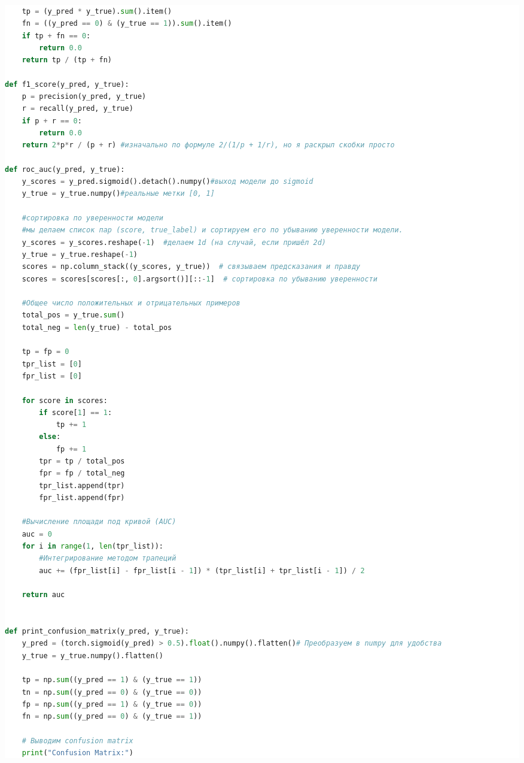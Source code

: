 ```python
    tp = (y_pred * y_true).sum().item()
    fn = ((y_pred == 0) & (y_true == 1)).sum().item()
    if tp + fn == 0:
        return 0.0
    return tp / (tp + fn)

def f1_score(y_pred, y_true):
    p = precision(y_pred, y_true)
    r = recall(y_pred, y_true)
    if p + r == 0:
        return 0.0
    return 2*p*r / (p + r) #изначально по формуле 2/(1/p + 1/r), но я раскрыл скобки просто

def roc_auc(y_pred, y_true):
    y_scores = y_pred.sigmoid().detach().numpy()#выход модели до sigmoid
    y_true = y_true.numpy()#реальные метки [0, 1]
    
    #cортировка по уверенности модели
    #мы делаем список пар (score, true_label) и сортируем его по убыванию уверенности модели.
    y_scores = y_scores.reshape(-1)  #делаем 1d (на случай, если пришёл 2d)
    y_true = y_true.reshape(-1)
    scores = np.column_stack((y_scores, y_true))  # связываем предсказания и правду
    scores = scores[scores[:, 0].argsort()][::-1]  # сортировка по убыванию уверенности
    
    #Общее число положительных и отрицательных примеров
    total_pos = y_true.sum()
    total_neg = len(y_true) - total_pos

    tp = fp = 0
    tpr_list = [0]
    fpr_list = [0]

    for score in scores:
        if score[1] == 1:
            tp += 1
        else:
            fp += 1
        tpr = tp / total_pos
        fpr = fp / total_neg
        tpr_list.append(tpr)
        fpr_list.append(fpr)

    #Вычисление площади под кривой (AUC)
    auc = 0
    for i in range(1, len(tpr_list)):
        #Интегрирование методом трапеций
        auc += (fpr_list[i] - fpr_list[i - 1]) * (tpr_list[i] + tpr_list[i - 1]) / 2

    return auc


def print_confusion_matrix(y_pred, y_true):
    y_pred = (torch.sigmoid(y_pred) > 0.5).float().numpy().flatten()# Преобразуем в numpy для удобства
    y_true = y_true.numpy().flatten()

    tp = np.sum((y_pred == 1) & (y_true == 1))
    tn = np.sum((y_pred == 0) & (y_true == 0))
    fp = np.sum((y_pred == 1) & (y_true == 0))
    fn = np.sum((y_pred == 0) & (y_true == 1))

    # Выводим confusion matrix
    print("Confusion Matrix:")
```